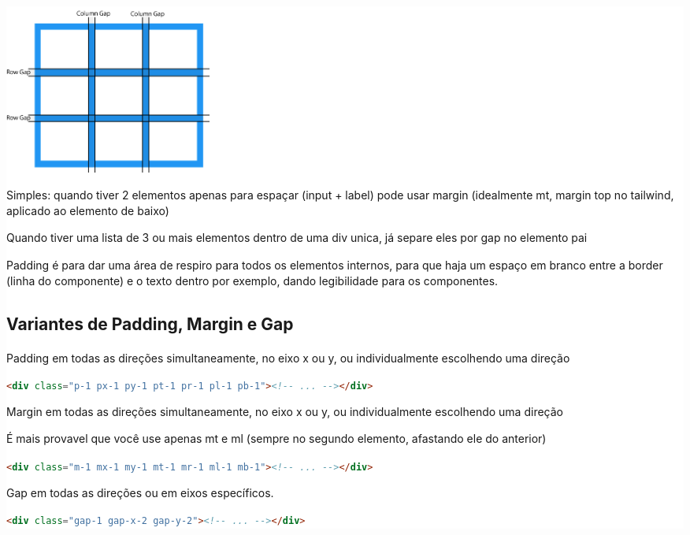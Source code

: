   <img alt="Gaps" src="public/grid_gaps.png" width="30%">
</p>

Simples: quando tiver 2 elementos apenas para espaçar (input + label) pode usar margin (idealmente mt, margin top no tailwind, aplicado ao elemento de baixo)

Quando tiver uma lista de 3 ou mais elementos dentro de uma div unica, já separe eles por gap no elemento pai

Padding é para dar uma área de respiro para todos os elementos internos, para que haja um espaço em branco entre a border (linha do componente) e o texto dentro por exemplo, dando legibilidade para os componentes.

## Variantes de Padding, Margin e Gap

Padding em todas as direções simultaneamente, no eixo x ou y, ou individualmente escolhendo uma direção
```html
<div class="p-1 px-1 py-1 pt-1 pr-1 pl-1 pb-1"><!-- ... --></div>
```

Margin em todas as direções simultaneamente, no eixo x ou y, ou individualmente escolhendo uma direção

É mais provavel que você use apenas mt e ml (sempre no segundo elemento, afastando ele do anterior)
```html
<div class="m-1 mx-1 my-1 mt-1 mr-1 ml-1 mb-1"><!-- ... --></div>
```
Gap em todas as direções ou em eixos específicos.

```html
<div class="gap-1 gap-x-2 gap-y-2"><!-- ... --></div>
```
